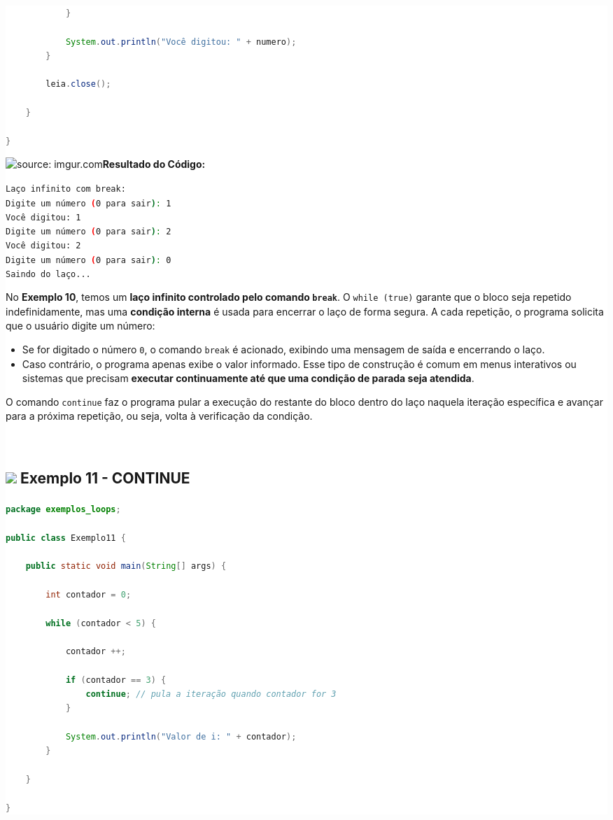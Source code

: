 ```java
            }

            System.out.println("Você digitou: " + numero);
        }

        leia.close();

	}

}
```

<img src="https://i.imgur.com/V2ReOnx.png" title="source: imgur.com" width="3%"/>**Resultado do Código:**

```bash
Laço infinito com break:
Digite um número (0 para sair): 1
Você digitou: 1
Digite um número (0 para sair): 2
Você digitou: 2
Digite um número (0 para sair): 0
Saindo do laço...
```

No **Exemplo 10**, temos um **laço infinito controlado pelo comando `break`**. O `while (true)` garante que o bloco seja repetido indefinidamente, mas uma **condição interna** é usada para encerrar o laço de forma segura. A cada repetição, o programa solicita que o usuário digite um número:

- Se for digitado o número `0`, o comando `break` é acionado, exibindo uma mensagem de saída e encerrando o laço. 
- Caso contrário, o programa apenas exibe o valor informado. Esse tipo de construção é comum em menus interativos ou sistemas que precisam **executar continuamente até que uma condição de parada seja atendida**.

O comando `continue` faz o programa pular a execução do restante do bloco dentro do laço naquela iteração específica e avançar para a próxima repetição, ou seja, volta à verificação da condição.

<br/>

## <img src="https://i.imgur.com/T9MiDNG.png" width="4%"/> **Exemplo 11 - CONTINUE**

```java
package exemplos_loops;

public class Exemplo11 {

	public static void main(String[] args) {

		int contador = 0;
		
		while (contador < 5) {
			
			contador ++;
			
			if (contador == 3) {
				continue; // pula a iteração quando contador for 3
			}
			
			System.out.println("Valor de i: " + contador);
		}

	}

}
```